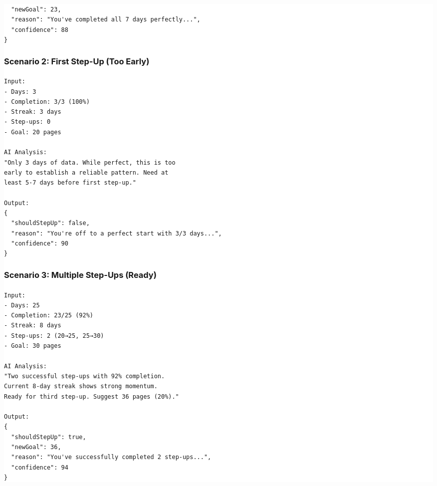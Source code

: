 ```
  "newGoal": 23,
  "reason": "You've completed all 7 days perfectly...",
  "confidence": 88
}
```

### Scenario 2: First Step-Up (Too Early)
```
Input:
- Days: 3
- Completion: 3/3 (100%)
- Streak: 3 days
- Step-ups: 0
- Goal: 20 pages

AI Analysis:
"Only 3 days of data. While perfect, this is too 
early to establish a reliable pattern. Need at 
least 5-7 days before first step-up."

Output:
{
  "shouldStepUp": false,
  "reason": "You're off to a perfect start with 3/3 days...",
  "confidence": 90
}
```

### Scenario 3: Multiple Step-Ups (Ready)
```
Input:
- Days: 25
- Completion: 23/25 (92%)
- Streak: 8 days
- Step-ups: 2 (20→25, 25→30)
- Goal: 30 pages

AI Analysis:
"Two successful step-ups with 92% completion. 
Current 8-day streak shows strong momentum. 
Ready for third step-up. Suggest 36 pages (20%)."

Output:
{
  "shouldStepUp": true,
  "newGoal": 36,
  "reason": "You've successfully completed 2 step-ups...",
  "confidence": 94
}
```
